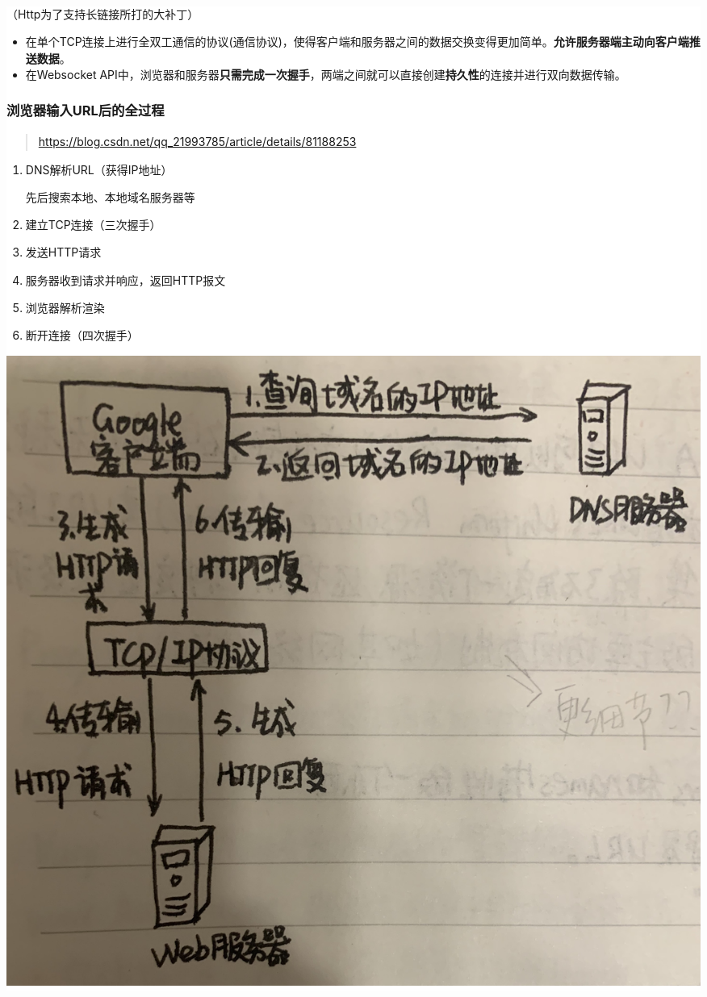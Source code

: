 （Http为了支持长链接所打的大补丁）

- 在单个TCP连接上进行全双工通信的协议(通信协议)，使得客户端和服务器之间的数据交换变得更加简单。**允许服务器端主动向客户端推送数据**。
- 在Websocket API中，浏览器和服务器**只需完成一次握手**，两端之间就可以直接创建**持久性**的连接并进行双向数据传输。

### 浏览器输入URL后的全过程

> https://blog.csdn.net/qq_21993785/article/details/81188253

1. DNS解析URL（获得IP地址）

   先后搜索本地、本地域名服务器等

2. 建立TCP连接（三次握手）

3. 发送HTTP请求

4. 服务器收到请求并响应，返回HTTP报文

5. 浏览器解析渲染

6. 断开连接（四次握手）

![IMG_8684](../images/IMG_8684.jpg)

